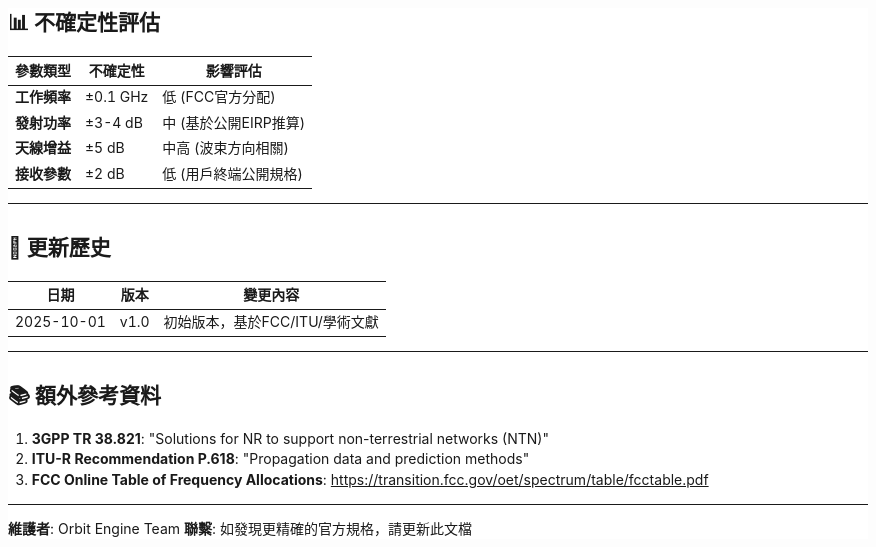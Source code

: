 
## 📊 不確定性評估

| 參數類型 | 不確定性 | 影響評估 |
|---------|---------|---------|
| **工作頻率** | ±0.1 GHz | 低 (FCC官方分配) |
| **發射功率** | ±3-4 dB | 中 (基於公開EIRP推算) |
| **天線增益** | ±5 dB | 中高 (波束方向相關) |
| **接收參數** | ±2 dB | 低 (用戶終端公開規格) |

---

## 🔄 更新歷史

| 日期 | 版本 | 變更內容 |
|------|------|---------|
| 2025-10-01 | v1.0 | 初始版本，基於FCC/ITU/學術文獻 |

---

## 📚 額外參考資料

1. **3GPP TR 38.821**: "Solutions for NR to support non-terrestrial networks (NTN)"
2. **ITU-R Recommendation P.618**: "Propagation data and prediction methods"
3. **FCC Online Table of Frequency Allocations**: https://transition.fcc.gov/oet/spectrum/table/fcctable.pdf

---

**維護者**: Orbit Engine Team
**聯繫**: 如發現更精確的官方規格，請更新此文檔
